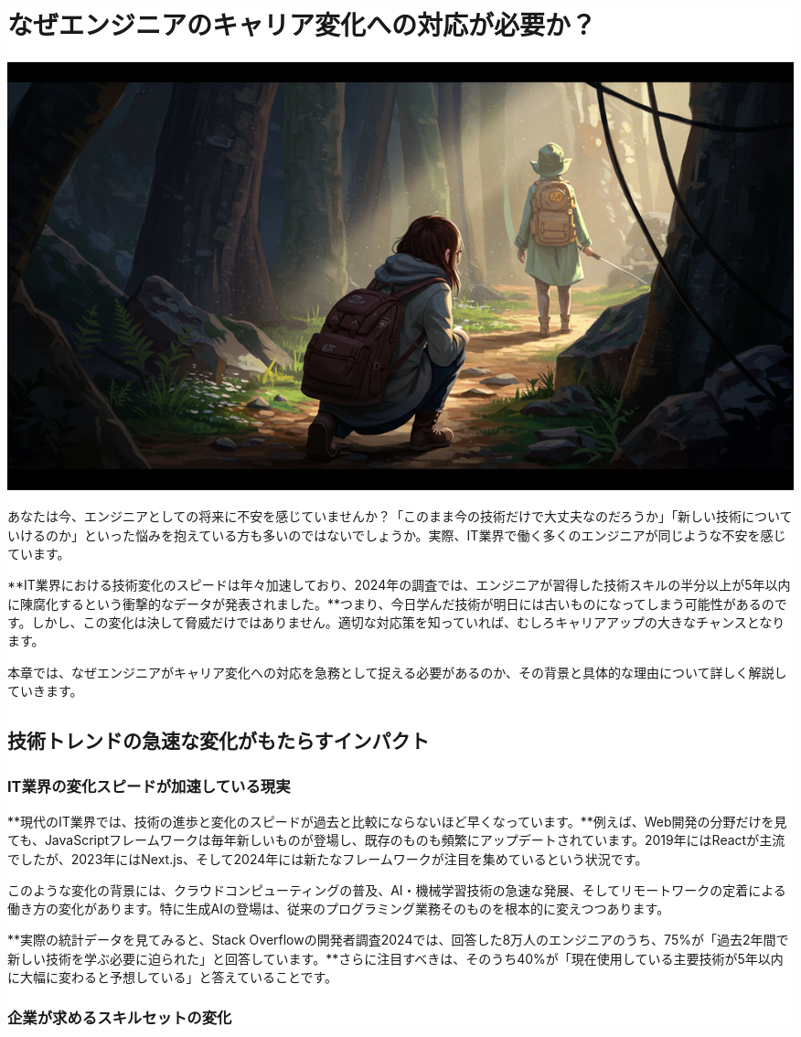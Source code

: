 
<a id="chapter1"></a>
# なぜエンジニアのキャリア変化への対応が必要か？

![キャリア変化の必要性](./20250621_012641_thumbnail_INT-02_chapter1.png)

あなたは今、エンジニアとしての将来に不安を感じていませんか？「このまま今の技術だけで大丈夫なのだろうか」「新しい技術についていけるのか」といった悩みを抱えている方も多いのではないでしょうか。実際、IT業界で働く多くのエンジニアが同じような不安を感じています。

**IT業界における技術変化のスピードは年々加速しており、2024年の調査では、エンジニアが習得した技術スキルの半分以上が5年以内に陳腐化するという衝撃的なデータが発表されました。**つまり、今日学んだ技術が明日には古いものになってしまう可能性があるのです。しかし、この変化は決して脅威だけではありません。適切な対応策を知っていれば、むしろキャリアアップの大きなチャンスとなります。

本章では、なぜエンジニアがキャリア変化への対応を急務として捉える必要があるのか、その背景と具体的な理由について詳しく解説していきます。

## 技術トレンドの急速な変化がもたらすインパクト

### IT業界の変化スピードが加速している現実

**現代のIT業界では、技術の進歩と変化のスピードが過去と比較にならないほど早くなっています。**例えば、Web開発の分野だけを見ても、JavaScriptフレームワークは毎年新しいものが登場し、既存のものも頻繁にアップデートされています。2019年にはReactが主流でしたが、2023年にはNext.js、そして2024年には新たなフレームワークが注目を集めているという状況です。

このような変化の背景には、クラウドコンピューティングの普及、AI・機械学習技術の急速な発展、そしてリモートワークの定着による働き方の変化があります。特に生成AIの登場は、従来のプログラミング業務そのものを根本的に変えつつあります。

**実際の統計データを見てみると、Stack Overflowの開発者調査2024では、回答した8万人のエンジニアのうち、75%が「過去2年間で新しい技術を学ぶ必要に迫られた」と回答しています。**さらに注目すべきは、そのうち40%が「現在使用している主要技術が5年以内に大幅に変わると予想している」と答えていることです。

### 企業が求めるスキルセットの変化
